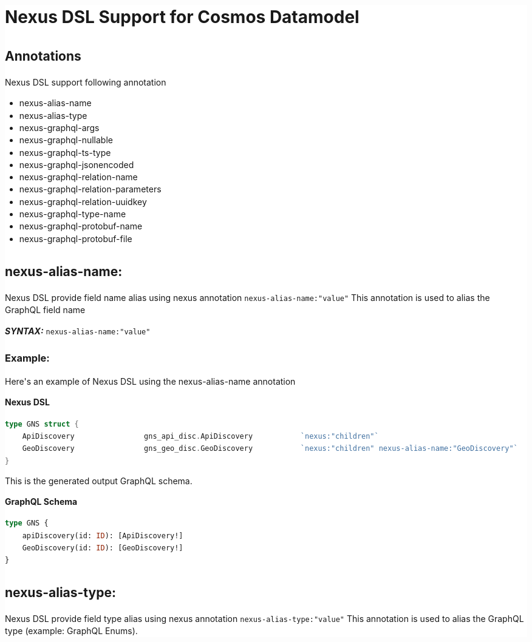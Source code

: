# Nexus DSL Support for Cosmos Datamodel

## Annotations

Nexus DSL support following annotation

- nexus-alias-name
- nexus-alias-type
- nexus-graphql-args
- nexus-graphql-nullable
- nexus-graphql-ts-type
- nexus-graphql-jsonencoded
- nexus-graphql-relation-name
- nexus-graphql-relation-parameters
- nexus-graphql-relation-uuidkey
- nexus-graphql-type-name
- nexus-graphql-protobuf-name
- nexus-graphql-protobuf-file


## nexus-alias-name:

Nexus DSL provide field name alias using nexus annotation `nexus-alias-name:"value"`
This annotation is used to alias the GraphQL field name

**_SYNTAX:_** `nexus-alias-name:"value"`
### Example:
Here's an example of Nexus DSL using the nexus-alias-name annotation

**Nexus DSL**

```go
type GNS struct {
    ApiDiscovery                gns_api_disc.ApiDiscovery           `nexus:"children"`
    GeoDiscovery                gns_geo_disc.GeoDiscovery           `nexus:"children" nexus-alias-name:"GeoDiscovery"`
}
```

This is the generated output GraphQL schema.

**GraphQL Schema**

```graphql
type GNS {
    apiDiscovery(id: ID): [ApiDiscovery!]
    GeoDiscovery(id: ID): [GeoDiscovery!]
}
```

## nexus-alias-type:

Nexus DSL provide field type alias using nexus annotation `nexus-alias-type:"value"`
This annotation is used to alias the GraphQL type (example: GraphQL Enums).
